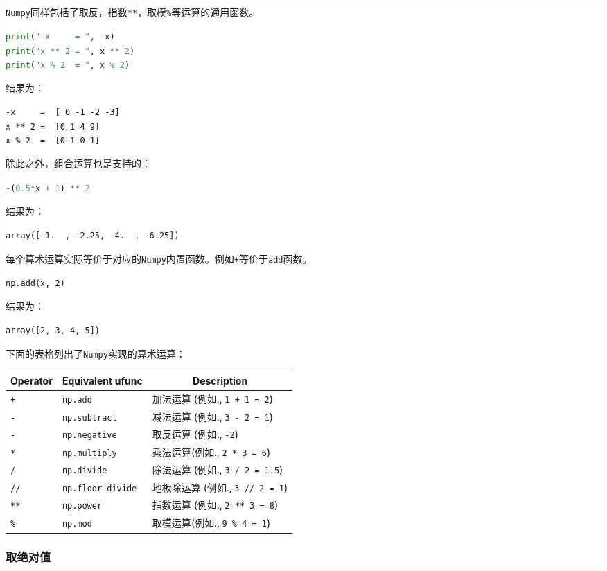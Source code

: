 `Numpy`同样包括了取反，指数`**`，取模`%`等运算的通用函数。

```python
print("-x     = ", -x)
print("x ** 2 = ", x ** 2)
print("x % 2  = ", x % 2)
```

结果为：

```
-x     =  [ 0 -1 -2 -3]
x ** 2 =  [0 1 4 9]
x % 2  =  [0 1 0 1]
```

除此之外，组合运算也是支持的：

```python
-(0.5*x + 1) ** 2
```

结果为：

```
array([-1.  , -2.25, -4.  , -6.25])
```

每个算术运算实际等价于对应的`Numpy`内置函数。例如`+`等价于`add`函数。

```
np.add(x, 2)
```

结果为：

```
array([2, 3, 4, 5])
```

下面的表格列出了`Numpy`实现的算术运算：

| Operator | Equivalent ufunc    | Description                 |
| -------- | ------------------- | --------------------------- |
| ``+``    | ``np.add``          | 加法运算 (例如., ``1 + 1 = 2``)   |
| ``-``    | ``np.subtract``     | 减法运算 (例如., ``3 - 2 = 1``)   |
| ``-``    | ``np.negative``     | 取反运算 (例如., ``-2``)          |
| ``*``    | ``np.multiply``     | 乘法运算(例如., ``2 * 3 = 6``)    |
| ``/``    | ``np.divide``       | 除法运算 (例如., ``3 / 2 = 1.5``) |
| ``//``   | ``np.floor_divide`` | 地板除运算 (例如., ``3 // 2 = 1``) |
| ``**``   | ``np.power``        | 指数运算 (例如., ``2 ** 3 = 8``)  |
| ``%``    | ``np.mod``          | 取模运算(例如., ``9 % 4 = 1``)    |

### 取绝对值
